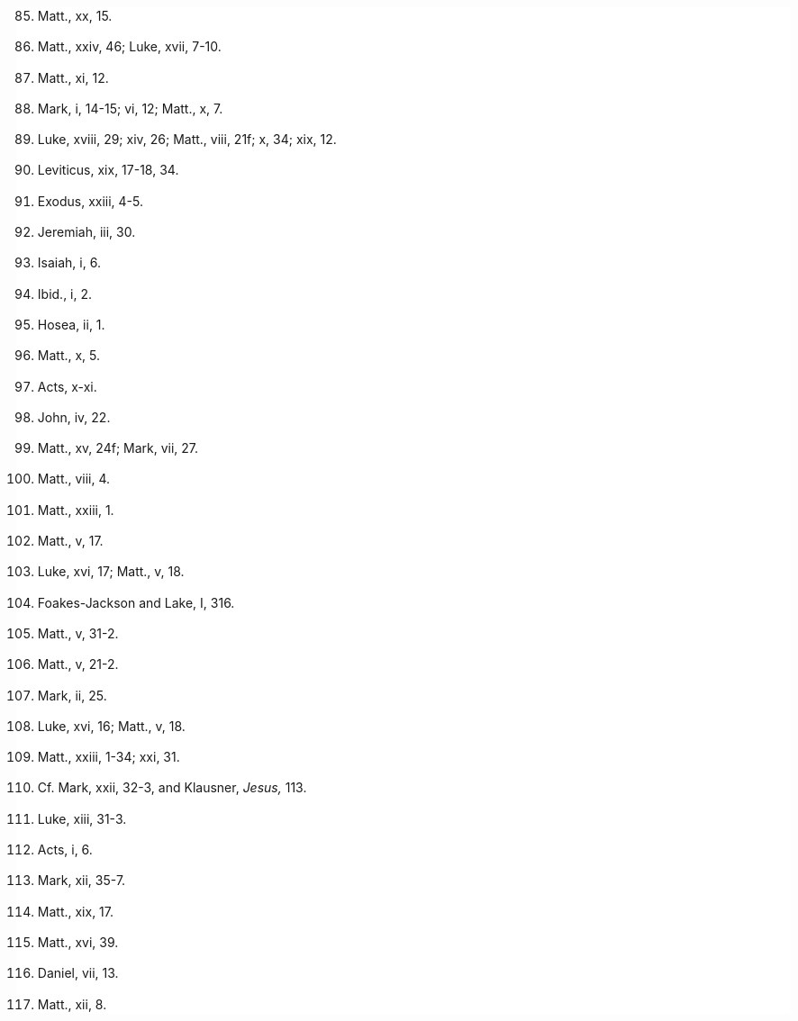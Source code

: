 85. Matt., xx, 15.

86. Matt., xxiv, 46; Luke, xvii, 7-10.

87. Matt., xi, 12.

88. Mark, i, 14-15; vi, 12; Matt., x, 7.

89. Luke, xviii, 29; xiv, 26; Matt., viii, 21f; x, 34; xix, 12.

90. Leviticus, xix, 17-18, 34.

91. Exodus, xxiii, 4-5.

92. Jeremiah, iii, 30.

93. Isaiah, i, 6.

94. Ibid., i, 2.

95. Hosea, ii, 1.

96. Matt., x, 5.

97. Acts, x-xi.

98. John, iv, 22.

99. Matt., xv, 24f; Mark, vii, 27.

100. Matt., viii, 4.

101. Matt., xxiii, 1.

102. Matt., v, 17.

103. Luke, xvi, 17; Matt., v, 18.

104. Foakes-Jackson and Lake, I, 316.

105. Matt., v, 31-2.

106. Matt., v, 21-2.

107. Mark, ii, 25.

108. Luke, xvi, 16; Matt., v, 18.

109. Matt., xxiii, 1-34; xxi, 31.

110. Cf. Mark, xxii, 32-3, and Klausner, *Jesus,* 113.

111. Luke, xiii, 31-3.

112. Acts, i, 6.

113. Mark, xii, 35-7.

114. Matt., xix, 17.

115. Matt., xvi, 39.

116. Daniel, vii, 13.

117. Matt., xii, 8.
